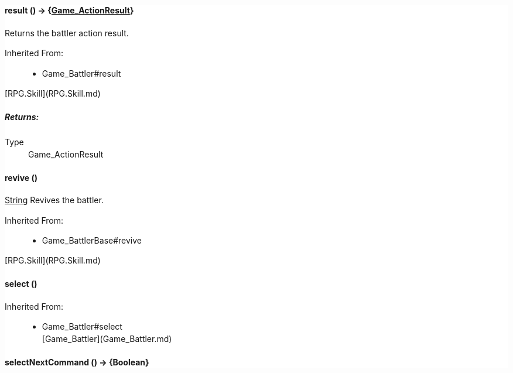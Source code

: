 #### result () → {[Game_ActionResult](Game_ActionResult.md)}


Returns the battler action result.
<dl>
                <dt>Inherited From:</dt>
                <dd>
                    <ul>
                        <li>
                            <a>Game_Battler#result</a>
                        </li>
                    </ul>
                </dd>
            [RPG.Skill](RPG.Skill.md)

##### Returns:

<dl>
                <dt> Type </dt>
                <dd>
                    <span><a>Game_ActionResult</a></span>
                </dd>
            </dl>

#### revive ()

[String](String.md)
Revives the battler.
<dl>
                <dt>Inherited From:</dt>
                <dd>
                    <ul>
                        <li>
                            <a>Game_BattlerBase#revive</a>
                        </li>
                    </ul>
                </dd>
            [RPG.Skill](RPG.Skill.md)

#### select ()

<dl>
                <dt>Inherited From:</dt>
                <dd>
                    <ul>
                        <li>
                            <a>Game_Battler#select</a>
                        </li>
             [Game_Battler](Game_Battler.md)
                </dd>
            </dl>

#### selectNextCommand () → {Boolean}
